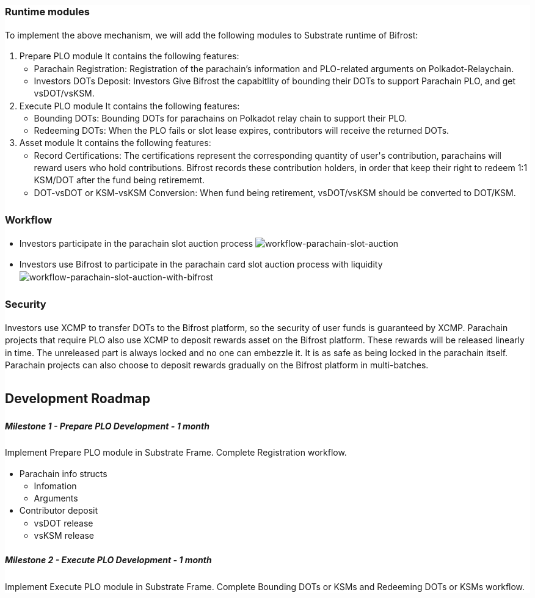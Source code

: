 ### Runtime modules
To implement the above mechanism, we will add the following modules to Substrate runtime of Bifrost:
1. Prepare PLO module
It contains the following features:
    - Parachain Registration: Registration of the parachain’s information and PLO-related arguments on Polkadot-Relaychain.
    - Investors DOTs Deposit: Investors Give Bifrost the capabitlity of bounding their DOTs to support Parachain PLO, and get vsDOT/vsKSM.
2. Execute PLO module
It contains the following features:
    - Bounding DOTs: Bounding DOTs for parachains on Polkadot relay chain to support their PLO.
    - Redeeming DOTs: When the PLO fails or slot lease expires, contributors will receive the returned DOTs.
2. Asset module
It contains the following features:
    - Record Certifications: The certifications represent the corresponding quantity of user's contribution, parachains will reward users who hold contributions. Bifrost records these contribution holders, in order that keep their right to redeem 1:1 KSM/DOT after the fund being retirememt.
    - DOT-vsDOT or KSM-vsKSM Conversion: When fund being retirement, vsDOT/vsKSM should be converted to DOT/KSM.

### Workflow
- Investors participate in the parachain slot auction process
![workflow-parachain-slot-auction](https://cdn.liebi.com/images/bifrost-ipo-liquidity/flow_1.jpg)

- Investors use Bifrost to participate in the parachain card slot auction process with liquidity
![workflow-parachain-slot-auction-with-bifrost](https://cdn.liebi.com/images/bifrost-ipo-liquidity/flow_2.jpg)

### Security
Investors use XCMP to transfer DOTs to the Bifrost platform, so the security of user funds is guaranteed by XCMP. Parachain projects that require PLO also use XCMP to deposit rewards asset on the Bifrost platform. These rewards will be released linearly in time. The unreleased part is always locked and no one can embezzle it. It is as safe as being locked in the parachain itself. Parachain projects can also choose to deposit rewards gradually on the Bifrost platform in multi-batches.

## Development Roadmap
##### Milestone 1 - Prepare PLO Development - 1 month
Implement Prepare PLO module in Substrate Frame. Complete Registration workflow.

- Parachain info structs
    - Infomation
    - Arguments
- Contributor deposit
    - vsDOT release
    - vsKSM release
##### Milestone 2 - Execute PLO Development - 1 month
Implement Execute PLO module in Substrate Frame. Complete Bounding DOTs or KSMs and Redeeming DOTs or KSMs workflow.
